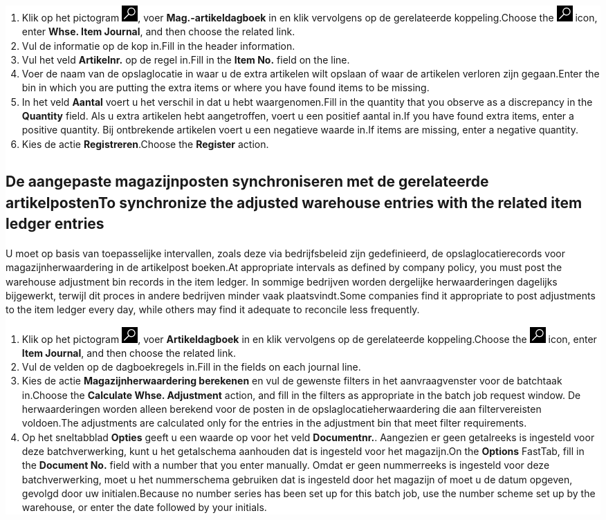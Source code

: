 
1.  <span data-ttu-id="f4bfc-251">Klik op het pictogram ![Zoeken naar pagina of rapport](media/ui-search/search_small.png "pictogram Zoeken naar pagina of rapport"), voer **Mag.-artikeldagboek** in en klik vervolgens op de gerelateerde koppeling.</span><span class="sxs-lookup"><span data-stu-id="f4bfc-251">Choose the ![Search for Page or Report](media/ui-search/search_small.png "Search for Page or Report icon") icon, enter **Whse. Item Journal**, and then choose the related link.</span></span>  
2.  <span data-ttu-id="f4bfc-252">Vul de informatie op de kop in.</span><span class="sxs-lookup"><span data-stu-id="f4bfc-252">Fill in the header information.</span></span>  
3.  <span data-ttu-id="f4bfc-253">Vul het veld **Artikelnr.** op de regel in.</span><span class="sxs-lookup"><span data-stu-id="f4bfc-253">Fill in the **Item No.** field on the line.</span></span>  
4.  <span data-ttu-id="f4bfc-254">Voer de naam van de opslaglocatie in waar u de extra artikelen wilt opslaan of waar de artikelen verloren zijn gegaan.</span><span class="sxs-lookup"><span data-stu-id="f4bfc-254">Enter the bin in which you are putting the extra items or where you have found items to be missing.</span></span>  
5.  <span data-ttu-id="f4bfc-255">In het veld **Aantal** voert u het verschil in dat u hebt waargenomen.</span><span class="sxs-lookup"><span data-stu-id="f4bfc-255">Fill in the quantity that you observe as a discrepancy in the **Quantity** field.</span></span> <span data-ttu-id="f4bfc-256">Als u extra artikelen hebt aangetroffen, voert u een positief aantal in.</span><span class="sxs-lookup"><span data-stu-id="f4bfc-256">If you have found extra items, enter a positive quantity.</span></span> <span data-ttu-id="f4bfc-257">Bij ontbrekende artikelen voert u een negatieve waarde in.</span><span class="sxs-lookup"><span data-stu-id="f4bfc-257">If items are missing, enter a negative quantity.</span></span>  
6.  <span data-ttu-id="f4bfc-258">Kies de actie **Registreren**.</span><span class="sxs-lookup"><span data-stu-id="f4bfc-258">Choose the **Register** action.</span></span>

## <a name="to-synchronize-the-adjusted-warehouse-entries-with-the-related-item-ledger-entries"></a><span data-ttu-id="f4bfc-259">De aangepaste magazijnposten synchroniseren met de gerelateerde artikelposten</span><span class="sxs-lookup"><span data-stu-id="f4bfc-259">To synchronize the adjusted warehouse entries with the related item ledger entries</span></span>
<span data-ttu-id="f4bfc-260">U moet op basis van toepasselijke intervallen, zoals deze via bedrijfsbeleid zijn gedefinieerd, de opslaglocatierecords voor magazijnherwaardering in de artikelpost boeken.</span><span class="sxs-lookup"><span data-stu-id="f4bfc-260">At appropriate intervals as defined by company policy, you must post the warehouse adjustment bin records in the item ledger.</span></span> <span data-ttu-id="f4bfc-261">In sommige bedrijven worden dergelijke herwaarderingen dagelijks bijgewerkt, terwijl dit proces in andere bedrijven minder vaak plaatsvindt.</span><span class="sxs-lookup"><span data-stu-id="f4bfc-261">Some companies find it appropriate to post adjustments to the item ledger every day, while others may find it adequate to reconcile less frequently.</span></span>

1.  <span data-ttu-id="f4bfc-262">Klik op het pictogram ![Zoeken naar pagina of rapport](media/ui-search/search_small.png "pictogram Zoeken naar pagina of rapport"), voer **Artikeldagboek** in en klik vervolgens op de gerelateerde koppeling.</span><span class="sxs-lookup"><span data-stu-id="f4bfc-262">Choose the ![Search for Page or Report](media/ui-search/search_small.png "Search for Page or Report icon") icon, enter **Item Journal**, and then choose the related link.</span></span>  
2.  <span data-ttu-id="f4bfc-263">Vul de velden op de dagboekregels in.</span><span class="sxs-lookup"><span data-stu-id="f4bfc-263">Fill in the fields on each journal line.</span></span>  
3.  <span data-ttu-id="f4bfc-264">Kies de actie **Magazijnherwaardering berekenen** en vul de gewenste filters in het aanvraagvenster voor de batchtaak in.</span><span class="sxs-lookup"><span data-stu-id="f4bfc-264">Choose the **Calculate Whse. Adjustment** action, and fill in the filters as appropriate in the batch job request window.</span></span> <span data-ttu-id="f4bfc-265">De herwaarderingen worden alleen berekend voor de posten in de opslaglocatieherwaardering die aan filtervereisten voldoen.</span><span class="sxs-lookup"><span data-stu-id="f4bfc-265">The adjustments are calculated only for the entries in the adjustment bin that meet filter requirements.</span></span>  
4.  <span data-ttu-id="f4bfc-266">Op het sneltabblad **Opties** geeft u een waarde op voor het veld **Documentnr.**. Aangezien er geen getalreeks is ingesteld voor deze batchverwerking, kunt u het getalschema aanhouden dat is ingesteld voor het magazijn.</span><span class="sxs-lookup"><span data-stu-id="f4bfc-266">On the **Options** FastTab, fill in the **Document No.** field with a number that you enter manually.</span></span> <span data-ttu-id="f4bfc-267">Omdat er geen nummerreeks is ingesteld voor deze batchverwerking, moet u het nummerschema gebruiken dat is ingesteld door het magazijn of moet u de datum opgeven, gevolgd door uw initialen.</span><span class="sxs-lookup"><span data-stu-id="f4bfc-267">Because no number series has been set up for this batch job, use the number scheme set up by the warehouse, or enter the date followed by your initials.</span></span>  